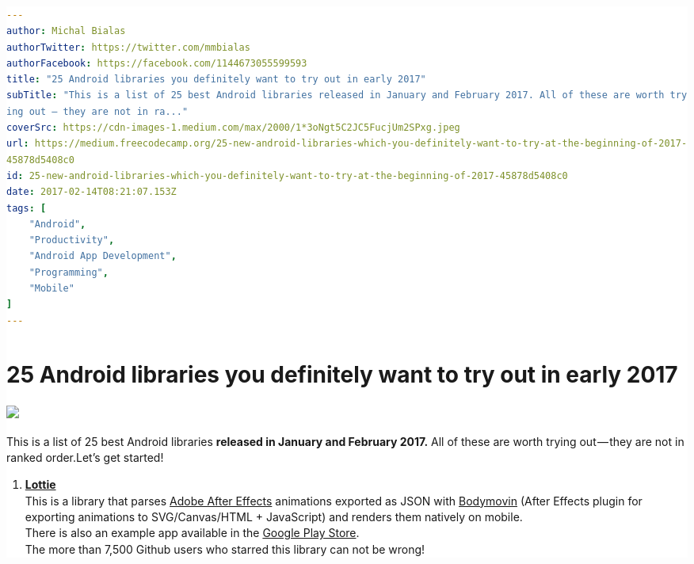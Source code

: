 ```yaml
---
author: Michal Bialas
authorTwitter: https://twitter.com/mmbialas
authorFacebook: https://facebook.com/1144673055599593
title: "25 Android libraries you definitely want to try out in early 2017"
subTitle: "This is a list of 25 best Android libraries released in January and February 2017. All of these are worth trying out — they are not in ra..."
coverSrc: https://cdn-images-1.medium.com/max/2000/1*3oNgt5C2JC5FucjUm2SPxg.jpeg
url: https://medium.freecodecamp.org/25-new-android-libraries-which-you-definitely-want-to-try-at-the-beginning-of-2017-45878d5408c0
id: 25-new-android-libraries-which-you-definitely-want-to-try-at-the-beginning-of-2017-45878d5408c0
date: 2017-02-14T08:21:07.153Z
tags: [
	"Android",
	"Productivity",
	"Android App Development",
	"Programming",
	"Mobile"
]
---
```

# 25 Android libraries you definitely want to try out in early 2017











![](https://cdn-images-1.medium.com/max/2000/1*3oNgt5C2JC5FucjUm2SPxg.jpeg)












This is a list of 25 best Android libraries **released in January and February 2017\.** All of these are worth trying out — they are not in ranked order.Let’s get started!

1.  [**Lottie**](https://github.com/airbnb/lottie-android)  
    This is a library that parses [Adobe After Effects](http://www.adobe.com/products/aftereffects.html) animations exported as JSON with [Bodymovin](https://github.com/bodymovin/bodymovin) (After Effects plugin for exporting animations to SVG/Canvas/HTML + JavaScript) and renders them natively on mobile.   
    There is also an example app available in the [Google Play Store](https://play.google.com/store/apps/details?id=com.airbnb.lottie).  
    The more than 7,500 Github users who starred this library can not be wrong!

